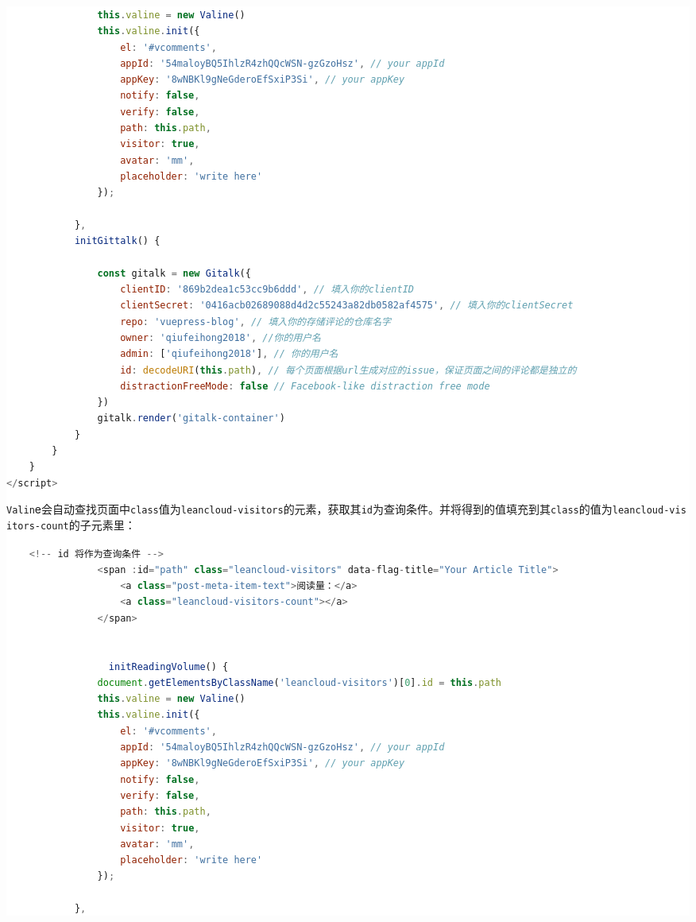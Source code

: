 ```js
                this.valine = new Valine()
                this.valine.init({
                    el: '#vcomments',
                    appId: '54maloyBQ5IhlzR4zhQQcWSN-gzGzoHsz', // your appId
                    appKey: '8wNBKl9gNeGderoEfSxiP3Si', // your appKey
                    notify: false,
                    verify: false,
                    path: this.path,
                    visitor: true,
                    avatar: 'mm',
                    placeholder: 'write here'
                });

            },
            initGittalk() {

                const gitalk = new Gitalk({
                    clientID: '869b2dea1c53cc9b6ddd', // 填入你的clientID
                    clientSecret: '0416acb02689088d4d2c55243a82db0582af4575', // 填入你的clientSecret
                    repo: 'vuepress-blog', // 填入你的存储评论的仓库名字
                    owner: 'qiufeihong2018', //你的用户名
                    admin: ['qiufeihong2018'], // 你的用户名
                    id: decodeURI(this.path), // 每个页面根据url生成对应的issue，保证页面之间的评论都是独立的
                    distractionFreeMode: false // Facebook-like distraction free mode
                })
                gitalk.render('gitalk-container')
            }
        }
    }
</script>

```


`Valin`e会自动查找页面中`class`值为`leancloud-visitors`的元素，获取其`id`为查询条件。并将得到的值填充到其`class`的值为`leancloud-visitors-count`的子元素里：
```js
    <!-- id 将作为查询条件 -->
                <span :id="path" class="leancloud-visitors" data-flag-title="Your Article Title">
                    <a class="post-meta-item-text">阅读量：</a>
                    <a class="leancloud-visitors-count"></a>
                </span>


                  initReadingVolume() {
                document.getElementsByClassName('leancloud-visitors')[0].id = this.path
                this.valine = new Valine()
                this.valine.init({
                    el: '#vcomments',
                    appId: '54maloyBQ5IhlzR4zhQQcWSN-gzGzoHsz', // your appId
                    appKey: '8wNBKl9gNeGderoEfSxiP3Si', // your appKey
                    notify: false,
                    verify: false,
                    path: this.path,
                    visitor: true,
                    avatar: 'mm',
                    placeholder: 'write here'
                });

            },
```
